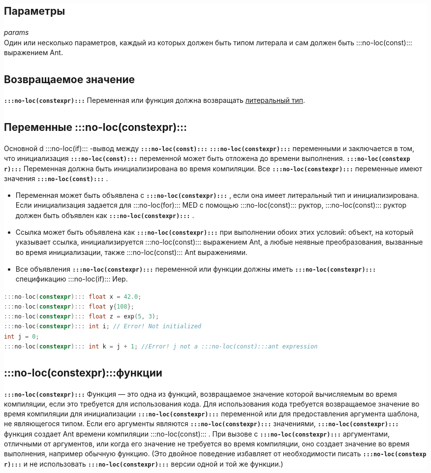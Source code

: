 ## <a name="parameters"></a>Параметры

*params*\
Один или несколько параметров, каждый из которых должен быть типом литерала и сам должен быть :::no-loc(const)::: выражением Ant.

## <a name="return-value"></a>Возвращаемое значение

**`:::no-loc(constexpr):::`** Переменная или функция должна возвращать [литеральный тип](trivial-standard-layout-and-pod-types.md#literal_types).

## <a name="no-locconstexpr-variables"></a>Переменные :::no-loc(constexpr):::

Основной d :::no-loc(if)::: -вывод между **`:::no-loc(const):::`** **`:::no-loc(constexpr):::`** переменными и заключается в том, что инициализация **`:::no-loc(const):::`** переменной может быть отложена до времени выполнения. **`:::no-loc(constexpr):::`** Переменная должна быть инициализирована во время компиляции.  Все **`:::no-loc(constexpr):::`** переменные имеют значения **`:::no-loc(const):::`** .

- Переменная может быть объявлена с **`:::no-loc(constexpr):::`** , если она имеет литеральный тип и инициализирована. Если инициализация задается для :::no-loc(for)::: MED с помощью :::no-loc(const)::: руктор, :::no-loc(const)::: руктор должен быть объявлен как **`:::no-loc(constexpr):::`** .

- Ссылка может быть объявлена как **`:::no-loc(constexpr):::`** при выполнении обоих этих условий: объект, на который указывает ссылка, инициализируется :::no-loc(const)::: выражением Ant, а любые неявные преобразования, вызванные во время инициализации, также :::no-loc(const)::: Ant выражениями.

- Все объявления **`:::no-loc(constexpr):::`** переменной или функции должны иметь **`:::no-loc(constexpr):::`** спецификацию :::no-loc(if)::: Иер.

```cpp
:::no-loc(constexpr)::: float x = 42.0;
:::no-loc(constexpr)::: float y{108};
:::no-loc(constexpr)::: float z = exp(5, 3);
:::no-loc(constexpr)::: int i; // Error! Not initialized
int j = 0;
:::no-loc(constexpr)::: int k = j + 1; //Error! j not a :::no-loc(const):::ant expression
```

## <a name="no-locconstexpr-functions"></a><a name=":::no-loc(constexpr):::_functions"></a>:::no-loc(constexpr):::функции

**`:::no-loc(constexpr):::`** Функция — это одна из функций, возвращаемое значение которой вычисляемым во время компиляции, если это требуется для использования кода. Для использования кода требуется возвращаемое значение во время компиляции для инициализации **`:::no-loc(constexpr):::`** переменной или для предоставления аргумента шаблона, не являющегося типом. Если его аргументы являются **`:::no-loc(constexpr):::`** значениями, **`:::no-loc(constexpr):::`** функция создает Ant времени компиляции :::no-loc(const)::: . При вызове с **`:::no-loc(constexpr):::`** аргументами, отличными от аргументов, или когда его значение не требуется во время компиляции, оно создает значение во время выполнения, например обычную функцию. (Это двойное поведение избавляет от необходимости писать **`:::no-loc(constexpr):::`** и не использовать **`:::no-loc(constexpr):::`** версии одной и той же функции.)
